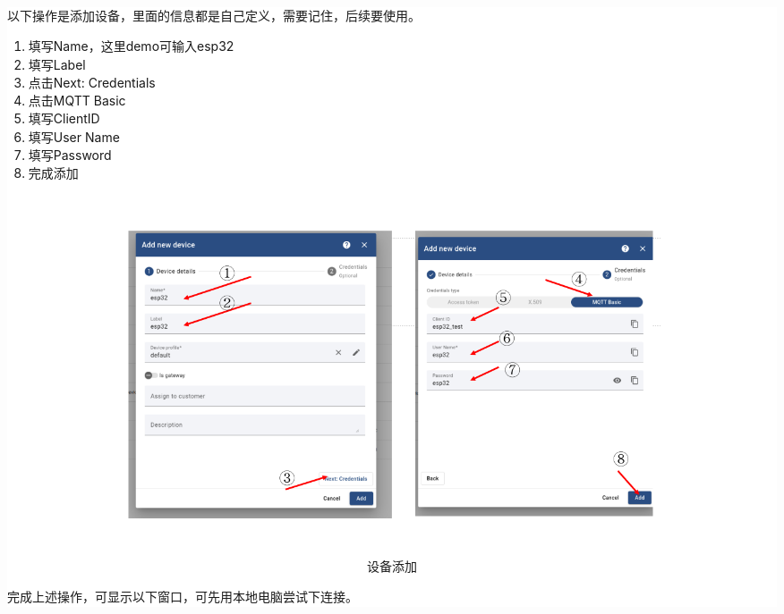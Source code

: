   </figure>
</div>

以下操作是添加设备，里面的信息都是自己定义，需要记住，后续要使用。  
1. 填写Name，这里demo可输入esp32
2. 填写Label
3. 点击Next: Credentials
4. 点击MQTT Basic
5. 填写ClientID
6. 填写User Name
7. 填写Password
8. 完成添加  

<div style="text-align: center;">
  <figure>
    <img src="./figs/tb_add_device_01.jpg" alt="thingsboard_add_device" width="600" height="400">
    <figcaption>设备添加</figcaption>
  </figure>
</div>

完成上述操作，可显示以下窗口，可先用本地电脑尝试下连接。

<div style="text-align: center;">
  <figure>